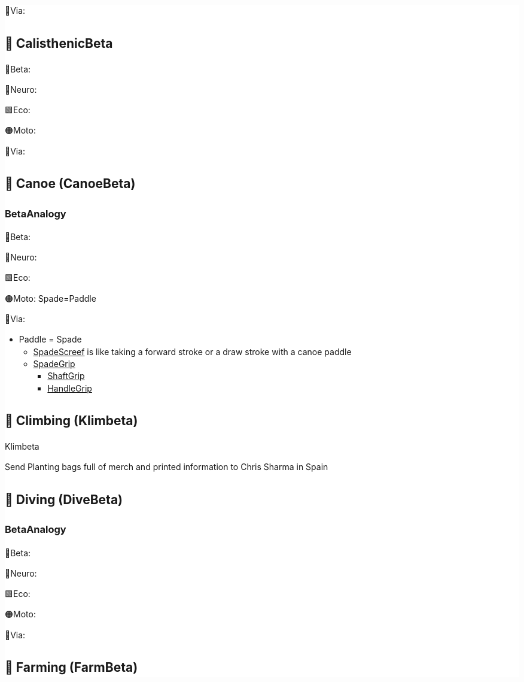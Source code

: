 🔻<via>Via: </via>

## 🔷 CalisthenicBeta

🔷<beta>Beta: </beta>

💜<neuro>Neuro: </neuro>

🟩<eko>Eco: </eko>

🟠<moto>Moto:</moto>

🔻<via>Via: </via>

## 🔷 Canoe (CanoeBeta)

### BetaAnalogy

🔷<beta>Beta: </beta>

💜<neuro>Neuro: </neuro>

🟩<eko>Eco: </eko>

🟠<moto>Moto: Spade=Paddle</moto>

🔻<via>Via: </via>

- Paddle = Spade
    - [SpadeScreef](/encyclopedia/Moto/SpadeMoto/SpadeScreef) is like taking a forward stroke or a draw stroke with a canoe paddle
    - [SpadeGrip](/encyclopedia/Moto/SpadeMoto/SpadeGrip)
        - [ShaftGrip](/encyclopedia/Moto/SpadeMoto/ShaftGrip)
        - [HandleGrip](/encyclopedia/Moto/SpadeMoto/HandleGrip)

## 🔷 Climbing (Klimbeta)

Klimbeta

Send Planting bags full of merch and printed information to Chris Sharma in Spain

## 🔷 Diving (DiveBeta)

### BetaAnalogy

🔷<beta>Beta: </beta>

💜<neuro>Neuro: </neuro>

🟩<eko>Eco: </eko>

🟠<moto>Moto: </moto>

🔻<via>Via: </via>

## 🔷 Farming (FarmBeta)
